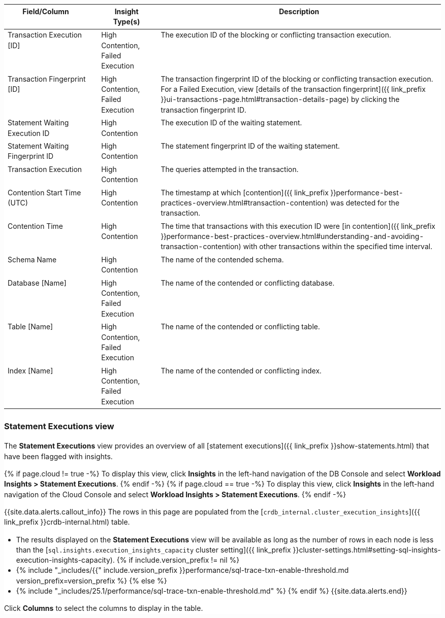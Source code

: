 |<div style="width:150px">Field/Column</div>|<div style="width:100px">Insight Type(s)</div>| Description |
-------------|-----------------|------------
| Transaction Execution [ID] | High Contention,<br />Failed Execution | The execution ID of the blocking or conflicting transaction execution. |
| Transaction Fingerprint [ID] | High Contention,<br />Failed Execution  |  The transaction fingerprint ID of the blocking or conflicting transaction execution. For a Failed Execution, view [details of the transaction fingerprint]({{ link_prefix }}ui-transactions-page.html#transaction-details-page) by clicking the transaction fingerprint ID. |
| Statement Waiting Execution ID | High Contention |  The execution ID of the waiting statement. |
| Statement Waiting Fingerprint ID | High Contention |  The statement fingerprint ID of the waiting statement. |
| Transaction Execution | High Contention |  The queries attempted in the transaction. |
| Contention Start Time (UTC) | High Contention |  The timestamp at which [contention]({{ link_prefix }}performance-best-practices-overview.html#transaction-contention) was detected for the transaction. |
| Contention Time | High Contention |  The time that transactions with this execution ID were [in contention]({{ link_prefix }}performance-best-practices-overview.html#understanding-and-avoiding-transaction-contention) with other transactions within the specified time interval. |
| Schema Name | High Contention |  The name of the contended schema. |
| Database [Name] | High Contention,<br />Failed Execution  |  The name of the contended or conflicting database. |
| Table [Name] | High Contention,<br />Failed Execution  |  The name of the contended or conflicting table. |
| Index [Name] | High Contention,<br />Failed Execution  |  The name of the contended or conflicting index. |

### Statement Executions view

The **Statement Executions** view provides an overview of all [statement executions]({{ link_prefix }}show-statements.html) that have been flagged with insights.

{% if page.cloud != true -%}
To display this view, click **Insights** in the left-hand navigation of the DB Console and select **Workload Insights > Statement Executions**.
{% endif -%}
{% if page.cloud == true -%}
To display this view, click **Insights** in the left-hand navigation of the Cloud Console and select **Workload Insights > Statement Executions**.
{% endif -%}

{{site.data.alerts.callout_info}}
The rows in this page are populated from the [`crdb_internal.cluster_execution_insights`]({{ link_prefix }}crdb-internal.html) table.

- The results displayed on the **Statement Executions** view will be available as long as the number of rows in each node is less than the [`sql.insights.execution_insights_capacity` cluster setting]({{ link_prefix }}cluster-settings.html#setting-sql-insights-execution-insights-capacity).
{% if include.version_prefix != nil %}
- {% include "_includes/{{" include.version_prefix }}performance/sql-trace-txn-enable-threshold.md version_prefix=version_prefix %}
{% else %}
- {% include "_includes/25.1/performance/sql-trace-txn-enable-threshold.md" %}
{% endif %}
{{site.data.alerts.end}}

Click **Columns** to select the columns to display in the table.
